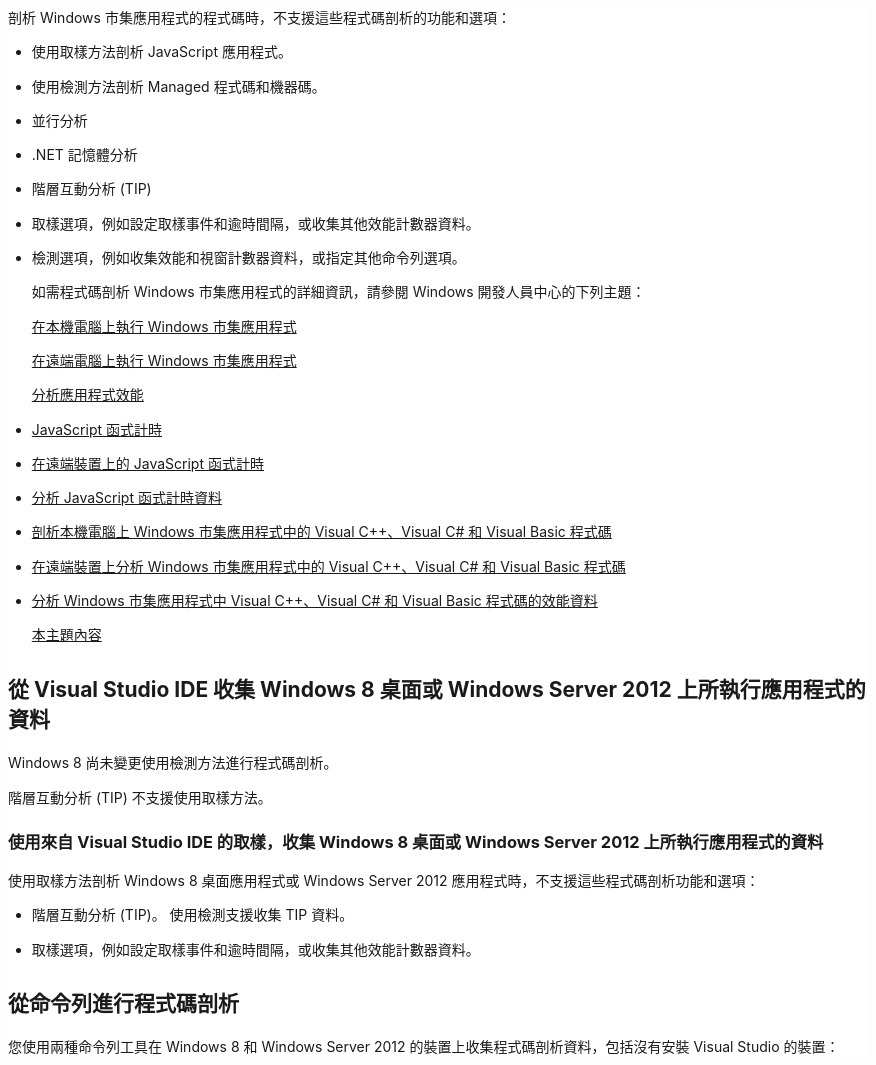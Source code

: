  剖析 Windows 市集應用程式的程式碼時，不支援這些程式碼剖析的功能和選項：  
  
- 使用取樣方法剖析 JavaScript 應用程式。  
  
- 使用檢測方法剖析 Managed 程式碼和機器碼。  
  
- 並行分析  
  
- .NET 記憶體分析  
  
- 階層互動分析 (TIP)  
  
- 取樣選項，例如設定取樣事件和逾時間隔，或收集其他效能計數器資料。  
  
- 檢測選項，例如收集效能和視窗計數器資料，或指定其他命令列選項。  
  
  如需程式碼剖析 Windows 市集應用程式的詳細資訊，請參閱 Windows 開發人員中心的下列主題：  
  
  [在本機電腦上執行 Windows 市集應用程式](../debugger/run-windows-store-apps-on-the-local-machine.md)  
  
  [在遠端電腦上執行 Windows 市集應用程式](../debugger/run-windows-store-apps-on-a-remote-machine.md)  
  
  [分析應用程式效能](http://msdn.microsoft.com/library/58acb30b-8428-41a6-b195-b0fdedb89575)  
  
- [JavaScript 函式計時](http://msdn.microsoft.com/library/b2bf49fc-aea7-4d9c-8fcf-cff8b8dd0c03)  
  
- [在遠端裝置上的 JavaScript 函式計時](http://msdn.microsoft.com/library/d78812b6-a97e-46dc-8d99-e724d1d725d8)  
  
- [分析 JavaScript 函式計時資料](http://msdn.microsoft.com/library/b5aea8d8-36df-47ba-a7ca-95406700ca9b)  
  
- [剖析本機電腦上 Windows 市集應用程式中的 Visual C++、Visual C# 和 Visual Basic 程式碼](http://msdn.microsoft.com/2d0c939e-0bac-48c5-b727-46f6c6113060)  
  
- [在遠端裝置上分析 Windows 市集應用程式中的 Visual C++、Visual C# 和 Visual Basic 程式碼](http://msdn.microsoft.com/b932a2be-11b0-40fd-b996-75c6b6a79d22)  
  
- [分析 Windows 市集應用程式中 Visual C++、Visual C# 和 Visual Basic 程式碼的效能資料](http://msdn.microsoft.com/5de4a413-d924-425f-afc4-e1ecfb0fca18)  
  
  [本主題內容](#BKMK_In_this_topic)  
  
##  <a name="BKMK_Profiling_apps_running_on_the_Windows_8_desktop_or_on_Windows_Server_2012_from_the_Visual_Studio_IDE"></a>從 Visual Studio IDE 收集 Windows 8 桌面或 Windows Server 2012 上所執行應用程式的資料  
 Windows 8 尚未變更使用檢測方法進行程式碼剖析。  
  
 階層互動分析 (TIP) 不支援使用取樣方法。  
  
###  <a name="BKMK_Profiling_apps_running_on_the_Windows_8_desktop_or_on_Windows_Server_2012_by_using_sampling_from_the_Visual_Studio_IDE"></a>使用來自 Visual Studio IDE 的取樣，收集 Windows 8 桌面或 Windows Server 2012 上所執行應用程式的資料  
 使用取樣方法剖析 Windows 8 桌面應用程式或 Windows Server 2012 應用程式時，不支援這些程式碼剖析功能和選項：  
  
-   階層互動分析 (TIP)。 使用檢測支援收集 TIP 資料。  
  
-   取樣選項，例如設定取樣事件和逾時間隔，或收集其他效能計數器資料。  
  
##  <a name="BKMK_Profiling_from_the_command_line"></a> 從命令列進行程式碼剖析  
 您使用兩種命令列工具在 Windows 8 和 Windows Server 2012 的裝置上收集程式碼剖析資料，包括沒有安裝 Visual Studio 的裝置：  
  